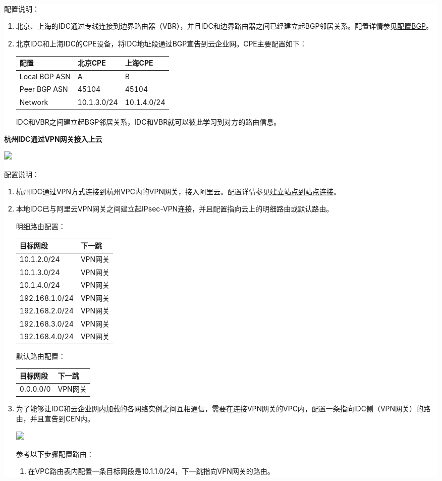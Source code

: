 配置说明：

1.  北京、上海的IDC通过专线连接到边界路由器（VBR），并且IDC和边界路由器之间已经建立起BGP邻居关系。配置详情参见[配置BGP](../../../../intl.zh-CN/边界路由器/配置BGP.md#)。
2.  北京IDC和上海IDC的CPE设备，将IDC地址段通过BGP宣告到云企业网。CPE主要配置如下：

    |配置|北京CPE|上海CPE|
    |--|-----|-----|
    |Local BGP ASN|A|B|
    |Peer BGP ASN|45104|45104|
    |Network|10.1.3.0/24|10.1.4.0/24|

    IDC和VBR之间建立起BGP邻居关系，IDC和VBR就可以彼此学习到对方的路由信息。


**杭州IDC通过VPN网关接入上云**

![](http://static-aliyun-doc.oss-cn-hangzhou.aliyuncs.com/assets/img/83131/155651594835241_zh-CN.png)

配置说明：

1.  杭州IDC通过VPN方式连接到杭州VPC内的VPN网关，接入阿里云。配置详情参见[建立站点到站点连接](../../../../intl.zh-CN/IPsec-VPN入门/建立站点到站点连接.md#)。
2.  本地IDC已与阿里云VPN网关之间建立起IPsec-VPN连接，并且配置指向云上的明细路由或默认路由。

    明细路由配置：

    |目标网段|下一跳|
    |----|---|
    |10.1.2.0/24|VPN网关|
    |10.1.3.0/24|VPN网关|
    |10.1.4.0/24|VPN网关|
    |192.168.1.0/24|VPN网关|
    |192.168.2.0/24|VPN网关|
    |192.168.3.0/24|VPN网关|
    |192.168.4.0/24|VPN网关|

    默认路由配置：

    |目标网段|下一跳|
    |----|---|
    |0.0.0.0/0|VPN网关|

3.  为了能够让IDC和云企业网内加载的各网络实例之间互相通信，需要在连接VPN网关的VPC内，配置一条指向IDC侧（VPN网关）的路由，并且宣告到CEN内。

    ![](http://static-aliyun-doc.oss-cn-hangzhou.aliyuncs.com/assets/img/83131/155651594835242_zh-CN.png)

    参考以下步骤配置路由：

    1.  在VPC路由表内配置一条目标网段是10.1.1.0/24，下一跳指向VPN网关的路由。
